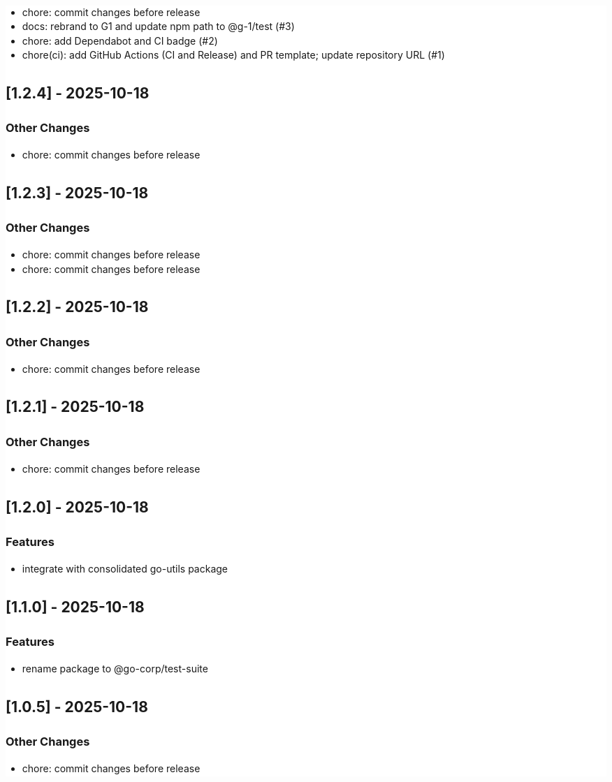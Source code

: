- chore: commit changes before release
- docs: rebrand to G1 and update npm path to @g-1/test (#3)
- chore: add Dependabot and CI badge (#2)
- chore(ci): add GitHub Actions (CI and Release) and PR template; update repository URL (#1)

## [1.2.4] - 2025-10-18

### Other Changes

- chore: commit changes before release

## [1.2.3] - 2025-10-18

### Other Changes

- chore: commit changes before release
- chore: commit changes before release

## [1.2.2] - 2025-10-18

### Other Changes

- chore: commit changes before release

## [1.2.1] - 2025-10-18

### Other Changes

- chore: commit changes before release

## [1.2.0] - 2025-10-18

### Features

- integrate with consolidated go-utils package

## [1.1.0] - 2025-10-18

### Features

- rename package to @go-corp/test-suite

## [1.0.5] - 2025-10-18

### Other Changes

- chore: commit changes before release
